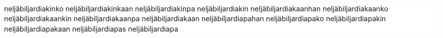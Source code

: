 neljäbiljardiakinko
neljäbiljardiakinkaan
neljäbiljardiakinpa
neljäbiljardiakin
neljäbiljardiakaanhan
neljäbiljardiakaanko
neljäbiljardiakaankin
neljäbiljardiakaanpa
neljäbiljardiakaan
neljäbiljardiapahan
neljäbiljardiapako
neljäbiljardiapakin
neljäbiljardiapakaan
neljäbiljardiapas
neljäbiljardiapa

